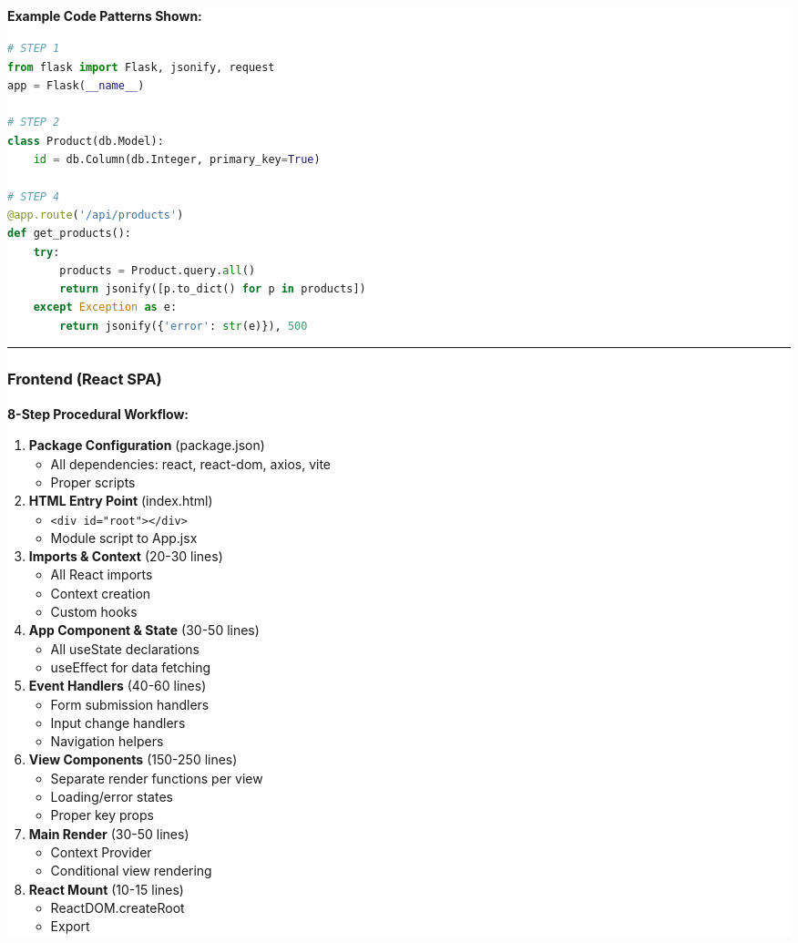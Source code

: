 **Example Code Patterns Shown:**
```python
# STEP 1
from flask import Flask, jsonify, request
app = Flask(__name__)

# STEP 2
class Product(db.Model):
    id = db.Column(db.Integer, primary_key=True)

# STEP 4
@app.route('/api/products')
def get_products():
    try:
        products = Product.query.all()
        return jsonify([p.to_dict() for p in products])
    except Exception as e:
        return jsonify({'error': str(e)}), 500
```

---

### Frontend (React SPA)

**8-Step Procedural Workflow:**
1. **Package Configuration** (package.json)
   - All dependencies: react, react-dom, axios, vite
   - Proper scripts
2. **HTML Entry Point** (index.html)
   - `<div id="root"></div>`
   - Module script to App.jsx
3. **Imports & Context** (20-30 lines)
   - All React imports
   - Context creation
   - Custom hooks
4. **App Component & State** (30-50 lines)
   - All useState declarations
   - useEffect for data fetching
5. **Event Handlers** (40-60 lines)
   - Form submission handlers
   - Input change handlers
   - Navigation helpers
6. **View Components** (150-250 lines)
   - Separate render functions per view
   - Loading/error states
   - Proper key props
7. **Main Render** (30-50 lines)
   - Context Provider
   - Conditional view rendering
8. **React Mount** (10-15 lines)
   - ReactDOM.createRoot
   - Export
